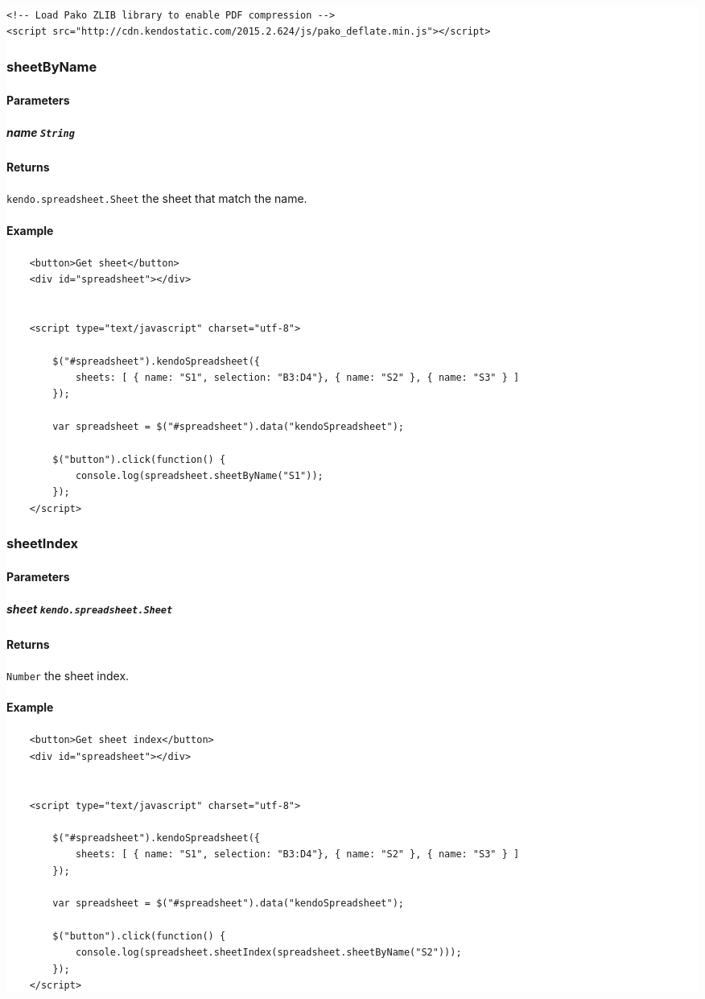     <!-- Load Pako ZLIB library to enable PDF compression -->
    <script src="http://cdn.kendostatic.com/2015.2.624/js/pako_deflate.min.js"></script>

### sheetByName

#### Parameters

##### name `String`

#### Returns

`kendo.spreadsheet.Sheet` the sheet that match the name.


#### Example

```
    <button>Get sheet</button>
    <div id="spreadsheet"></div>


    <script type="text/javascript" charset="utf-8">

        $("#spreadsheet").kendoSpreadsheet({
            sheets: [ { name: "S1", selection: "B3:D4"}, { name: "S2" }, { name: "S3" } ]
        });

        var spreadsheet = $("#spreadsheet").data("kendoSpreadsheet");

        $("button").click(function() {
            console.log(spreadsheet.sheetByName("S1"));
        });
    </script>
```

### sheetIndex

#### Parameters

##### sheet `kendo.spreadsheet.Sheet`

#### Returns

`Number` the sheet index.

#### Example

```
    <button>Get sheet index</button>
    <div id="spreadsheet"></div>


    <script type="text/javascript" charset="utf-8">

        $("#spreadsheet").kendoSpreadsheet({
            sheets: [ { name: "S1", selection: "B3:D4"}, { name: "S2" }, { name: "S3" } ]
        });

        var spreadsheet = $("#spreadsheet").data("kendoSpreadsheet");

        $("button").click(function() {
            console.log(spreadsheet.sheetIndex(spreadsheet.sheetByName("S2")));
        });
    </script>
```
